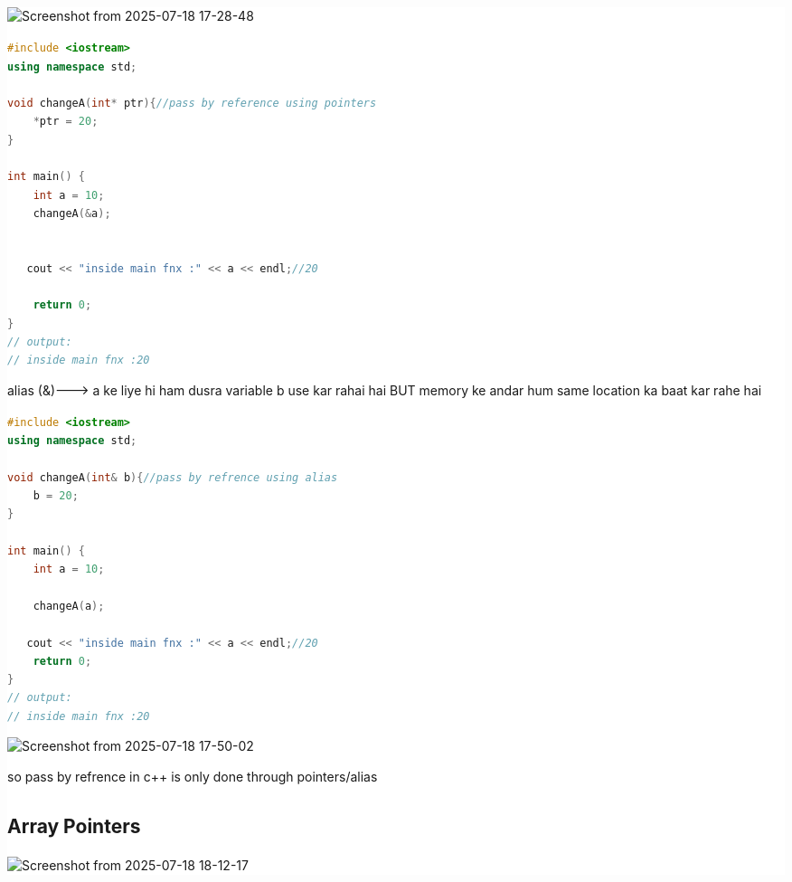<img width="1920" height="1080" alt="Screenshot from 2025-07-18 17-28-48" src="https://github.com/user-attachments/assets/b91a087e-3bc5-4ddb-b586-1be15201d720" />

```cpp
#include <iostream>
using namespace std;

void changeA(int* ptr){//pass by reference using pointers
    *ptr = 20;
}

int main() {
    int a = 10;
    changeA(&a);

 
   cout << "inside main fnx :" << a << endl;//20
 
    return 0;
}
// output:
// inside main fnx :20
```
alias (&)---> a ke liye hi ham dusra variable b use kar rahai hai BUT memory ke andar hum same location ka baat kar rahe hai 
```cpp
#include <iostream>
using namespace std;

void changeA(int& b){//pass by refrence using alias
    b = 20;
}

int main() {
    int a = 10;

    changeA(a);

   cout << "inside main fnx :" << a << endl;//20
    return 0;
}
// output:
// inside main fnx :20
```

<img width="1920" height="1080" alt="Screenshot from 2025-07-18 17-50-02" src="https://github.com/user-attachments/assets/3d12e234-88eb-4ddd-9965-d1735e5ae186" />

so pass by refrence in c++ is only done through pointers/alias

## Array Pointers 
<img width="1920" height="1080" alt="Screenshot from 2025-07-18 18-12-17" src="https://github.com/user-attachments/assets/100a9550-52cd-4ee2-b45c-c8cc354a619c" />
